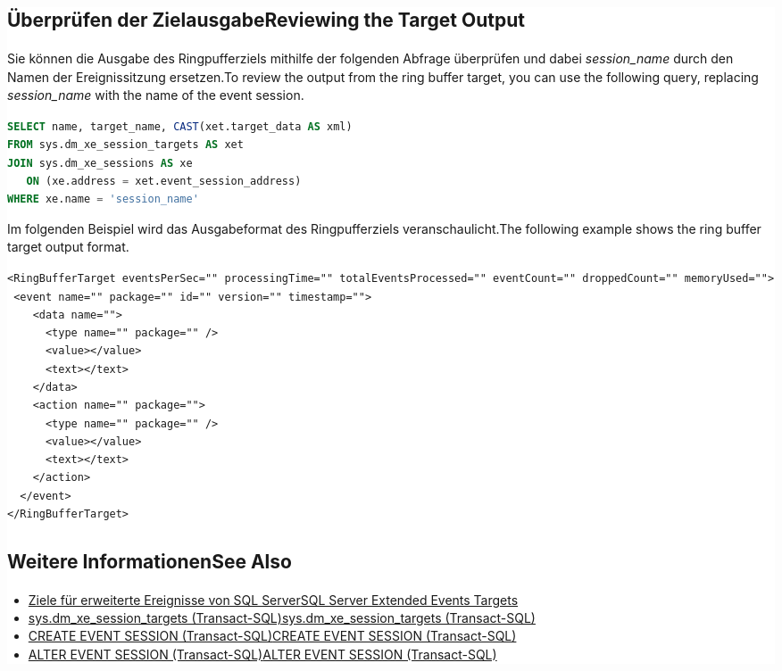 ## <a name="reviewing-the-target-output"></a><span data-ttu-id="8e1a8-135">Überprüfen der Zielausgabe</span><span class="sxs-lookup"><span data-stu-id="8e1a8-135">Reviewing the Target Output</span></span>  
 <span data-ttu-id="8e1a8-136">Sie können die Ausgabe des Ringpufferziels mithilfe der folgenden Abfrage überprüfen und dabei *session_name* durch den Namen der Ereignissitzung ersetzen.</span><span class="sxs-lookup"><span data-stu-id="8e1a8-136">To review the output from the ring buffer target, you can use the following query, replacing *session_name* with the name of the event session.</span></span>  
  
```sql
SELECT name, target_name, CAST(xet.target_data AS xml)  
FROM sys.dm_xe_session_targets AS xet  
JOIN sys.dm_xe_sessions AS xe  
   ON (xe.address = xet.event_session_address)  
WHERE xe.name = 'session_name'  
```  
  
 <span data-ttu-id="8e1a8-137">Im folgenden Beispiel wird das Ausgabeformat des Ringpufferziels veranschaulicht.</span><span class="sxs-lookup"><span data-stu-id="8e1a8-137">The following example shows the ring buffer target output format.</span></span>  
  
```  
<RingBufferTarget eventsPerSec="" processingTime="" totalEventsProcessed="" eventCount="" droppedCount="" memoryUsed="">  
 <event name="" package="" id="" version="" timestamp="">  
    <data name="">  
      <type name="" package="" />  
      <value></value>  
      <text></text>  
    </data>  
    <action name="" package="">  
      <type name="" package="" />  
      <value></value>  
      <text></text>  
    </action>  
  </event>  
</RingBufferTarget>  
```


## <a name="see-also"></a><span data-ttu-id="8e1a8-138">Weitere Informationen</span><span class="sxs-lookup"><span data-stu-id="8e1a8-138">See Also</span></span>

- [<span data-ttu-id="8e1a8-139">Ziele für erweiterte Ereignisse von SQL Server</span><span class="sxs-lookup"><span data-stu-id="8e1a8-139">SQL Server Extended Events Targets</span></span>](../../2014/database-engine/sql-server-extended-events-targets.md)
- [<span data-ttu-id="8e1a8-140">sys.dm_xe_session_targets &#40;Transact-SQL&#41;</span><span class="sxs-lookup"><span data-stu-id="8e1a8-140">sys.dm_xe_session_targets &#40;Transact-SQL&#41;</span></span>](/sql/relational-databases/system-dynamic-management-views/sys-dm-xe-session-targets-transact-sql?view=sql-server-2016)
- [<span data-ttu-id="8e1a8-141">CREATE EVENT SESSION &#40;Transact-SQL&#41;</span><span class="sxs-lookup"><span data-stu-id="8e1a8-141">CREATE EVENT SESSION &#40;Transact-SQL&#41;</span></span>](/sql/t-sql/statements/create-event-session-transact-sql?view=sql-server-2016)
- [<span data-ttu-id="8e1a8-142">ALTER EVENT SESSION &#40;Transact-SQL&#41;</span><span class="sxs-lookup"><span data-stu-id="8e1a8-142">ALTER EVENT SESSION &#40;Transact-SQL&#41;</span></span>](https://docs.microsoft.com/sql/t-sql/statements/alter-event-session-transact-sql?view=sql-server-2016)

